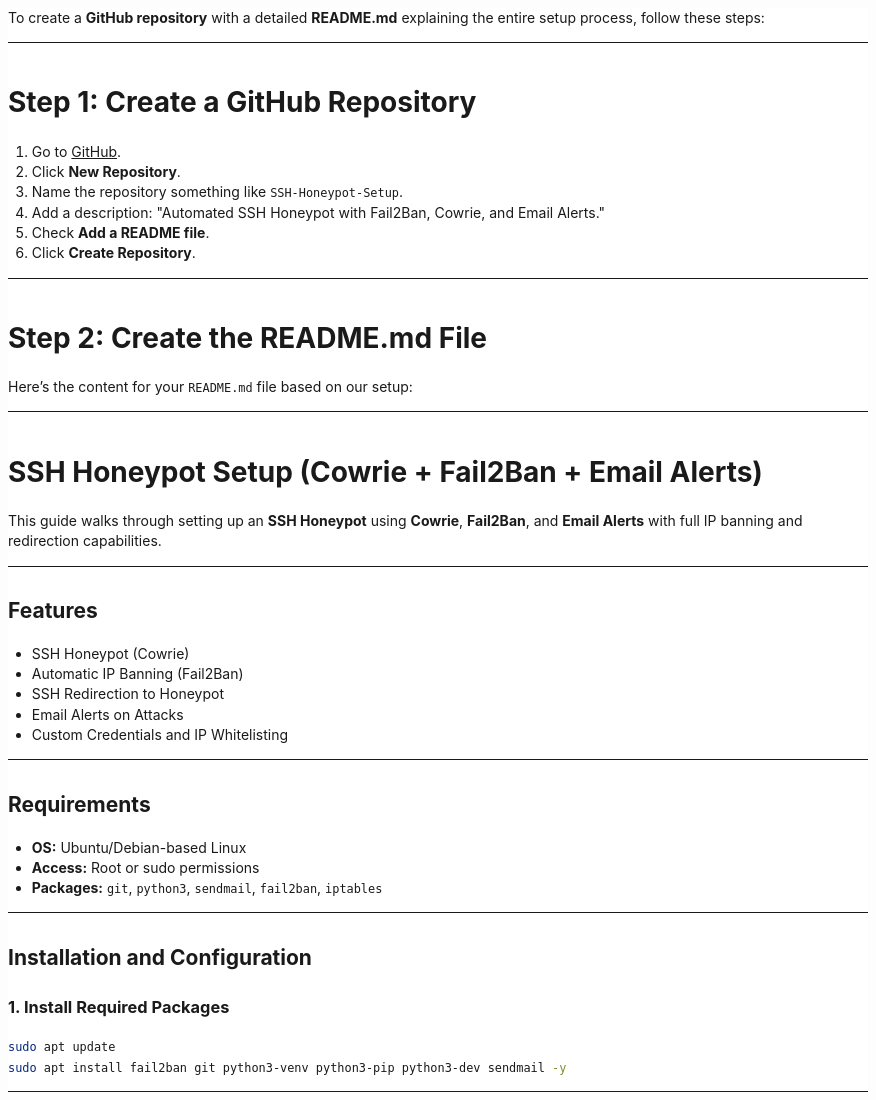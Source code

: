 To create a **GitHub repository** with a detailed **README.md** explaining the entire setup process, follow these steps:

---

# **Step 1: Create a GitHub Repository**
1. Go to [GitHub](https://github.com/).
2. Click **New Repository**.
3. Name the repository something like `SSH-Honeypot-Setup`.
4. Add a description: "Automated SSH Honeypot with Fail2Ban, Cowrie, and Email Alerts."
5. Check **Add a README file**.
6. Click **Create Repository**.

---

# **Step 2: Create the README.md File**
Here’s the content for your `README.md` file based on our setup:

---

# **SSH Honeypot Setup (Cowrie + Fail2Ban + Email Alerts)**

This guide walks through setting up an **SSH Honeypot** using **Cowrie**, **Fail2Ban**, and **Email Alerts** with full IP banning and redirection capabilities.

---

## **Features**
- SSH Honeypot (Cowrie)
- Automatic IP Banning (Fail2Ban)
- SSH Redirection to Honeypot
- Email Alerts on Attacks
- Custom Credentials and IP Whitelisting

---

## **Requirements**
- **OS:** Ubuntu/Debian-based Linux
- **Access:** Root or sudo permissions
- **Packages:** `git`, `python3`, `sendmail`, `fail2ban`, `iptables`

---

## **Installation and Configuration**

### **1. Install Required Packages**
```bash
sudo apt update
sudo apt install fail2ban git python3-venv python3-pip python3-dev sendmail -y
```

---